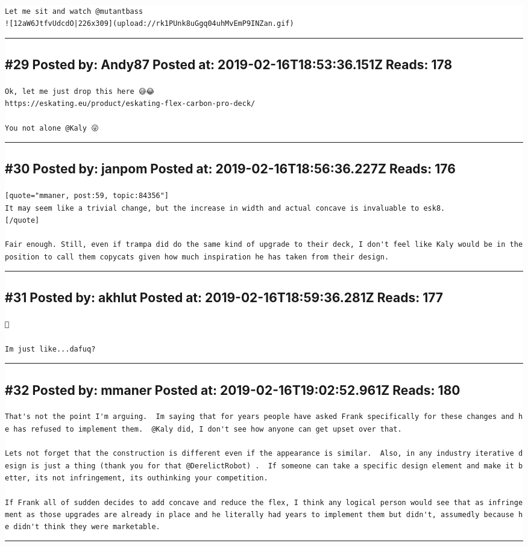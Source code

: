 ```
Let me sit and watch @mutantbass  
![12aW6JtfvUdcdO|226x309](upload://rk1PUnk8uGgq04uhMvEmP9INZan.gif)
```

---
## \#29 Posted by: Andy87 Posted at: 2019-02-16T18:53:36.151Z Reads: 178

```
Ok, let me just drop this here 😅😂
https://eskating.eu/product/eskating-flex-carbon-pro-deck/

You not alone @Kaly 😜
```

---
## \#30 Posted by: janpom Posted at: 2019-02-16T18:56:36.227Z Reads: 176

```
[quote="mmaner, post:59, topic:84356"]
It may seem like a trivial change, but the increase in width and actual concave is invaluable to esk8.
[/quote]

Fair enough. Still, even if trampa did do the same kind of upgrade to their deck, I don't feel like Kaly would be in the position to call them copycats given how much inspiration he has taken from their design.
```

---
## \#31 Posted by: akhlut Posted at: 2019-02-16T18:59:36.281Z Reads: 177

```
🤣

Im just like...dafuq?
```

---
## \#32 Posted by: mmaner Posted at: 2019-02-16T19:02:52.961Z Reads: 180

```
That's not the point I'm arguing.  Im saying that for years people have asked Frank specifically for these changes and he has refused to implement them.  @Kaly did, I don't see how anyone can get upset over that.  

Lets not forget that the construction is different even if the appearance is similar.  Also, in any industry iterative design is just a thing (thank you for that @DerelictRobot) .  If someone can take a specific design element and make it better, its not infringement, its outhinking your competition.

If Frank all of sudden decides to add concave and reduce the flex, I think any logical person would see that as infringement as those upgrades are already in place and he literally had years to implement them but didn't, assumedly because he didn't think they were marketable.
```

---